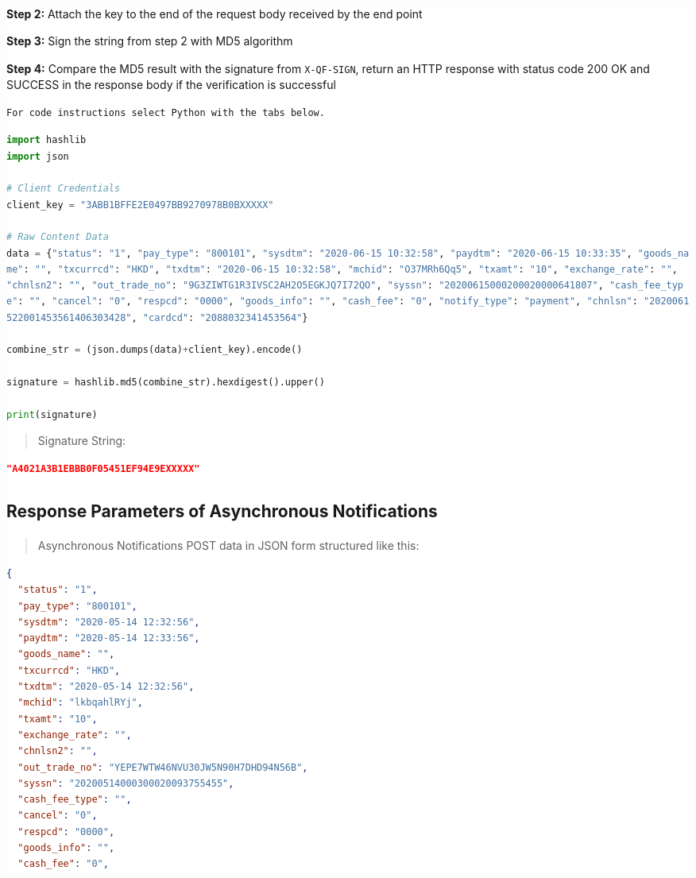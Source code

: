 **Step 2:** Attach the key to the end of the request body received by the end point

**Step 3:** Sign the string from step 2 with MD5 algorithm

**Step 4:** Compare the MD5 result with the signature from `X-QF-SIGN`, return an HTTP response with status code 200 OK and SUCCESS in the response body if the verification is successful

```plaintext
For code instructions select Python with the tabs below.
```

<Tabs>
<TabItem value="python" label="Python">

```python
import hashlib
import json

# Client Credentials
client_key = "3ABB1BFFE2E0497BB9270978B0BXXXXX"

# Raw Content Data
data = {"status": "1", "pay_type": "800101", "sysdtm": "2020-06-15 10:32:58", "paydtm": "2020-06-15 10:33:35", "goods_name": "", "txcurrcd": "HKD", "txdtm": "2020-06-15 10:32:58", "mchid": "O37MRh6Qq5", "txamt": "10", "exchange_rate": "", "chnlsn2": "", "out_trade_no": "9G3ZIWTG1R3IVSC2AH2O5EGKJQ7I72QO", "syssn": "20200615000200020000641807", "cash_fee_type": "", "cancel": "0", "respcd": "0000", "goods_info": "", "cash_fee": "0", "notify_type": "payment", "chnlsn": "2020061522001453561406303428", "cardcd": "2088032341453564"}

combine_str = (json.dumps(data)+client_key).encode()

signature = hashlib.md5(combine_str).hexdigest().upper()

print(signature)
```

</TabItem>
</Tabs>

> Signature String:

```json
"A4021A3B1EBBB0F05451EF94E9EXXXXX"
```

## Response Parameters of Asynchronous Notifications

> Asynchronous Notifications POST data in JSON form structured like this:

```json
{
  "status": "1",
  "pay_type": "800101",
  "sysdtm": "2020-05-14 12:32:56",
  "paydtm": "2020-05-14 12:33:56",
  "goods_name": "",
  "txcurrcd": "HKD",
  "txdtm": "2020-05-14 12:32:56",
  "mchid": "lkbqahlRYj",
  "txamt": "10",
  "exchange_rate": "",
  "chnlsn2": "",
  "out_trade_no": "YEPE7WTW46NVU30JW5N90H7DHD94N56B",
  "syssn": "20200514000300020093755455",
  "cash_fee_type": "",
  "cancel": "0",
  "respcd": "0000",
  "goods_info": "",
  "cash_fee": "0",
```
